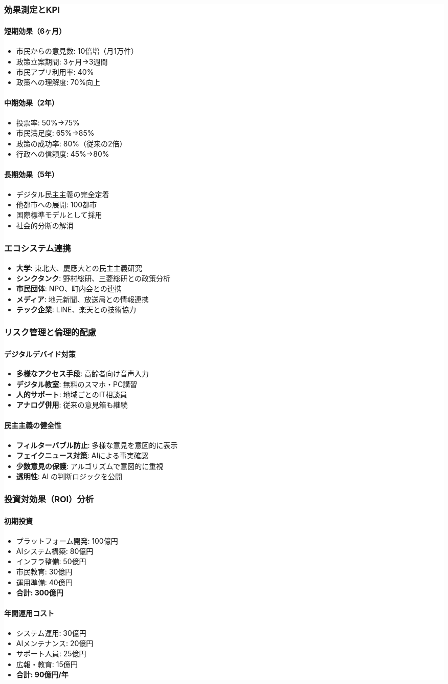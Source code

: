 ### 効果測定とKPI
#### 短期効果（6ヶ月）
- 市民からの意見数: 10倍増（月1万件）
- 政策立案期間: 3ヶ月→3週間
- 市民アプリ利用率: 40%
- 政策への理解度: 70%向上

#### 中期効果（2年）
- 投票率: 50%→75%
- 市民満足度: 65%→85%
- 政策の成功率: 80%（従来の2倍）
- 行政への信頼度: 45%→80%

#### 長期効果（5年）
- デジタル民主主義の完全定着
- 他都市への展開: 100都市
- 国際標準モデルとして採用
- 社会的分断の解消

### エコシステム連携
- **大学**: 東北大、慶應大との民主主義研究
- **シンクタンク**: 野村総研、三菱総研との政策分析
- **市民団体**: NPO、町内会との連携
- **メディア**: 地元新聞、放送局との情報連携
- **テック企業**: LINE、楽天との技術協力

### リスク管理と倫理的配慮
#### デジタルデバイド対策
- **多様なアクセス手段**: 高齢者向け音声入力
- **デジタル教室**: 無料のスマホ・PC講習
- **人的サポート**: 地域ごとのIT相談員
- **アナログ併用**: 従来の意見箱も継続

#### 民主主義の健全性
- **フィルターバブル防止**: 多様な意見を意図的に表示
- **フェイクニュース対策**: AIによる事実確認
- **少数意見の保護**: アルゴリズムで意図的に重視
- **透明性**: AI の判断ロジックを公開

### 投資対効果（ROI）分析
#### 初期投資
- プラットフォーム開発: 100億円
- AIシステム構築: 80億円
- インフラ整備: 50億円
- 市民教育: 30億円
- 運用準備: 40億円
- **合計: 300億円**

#### 年間運用コスト
- システム運用: 30億円
- AIメンテナンス: 20億円
- サポート人員: 25億円
- 広報・教育: 15億円
- **合計: 90億円/年**
